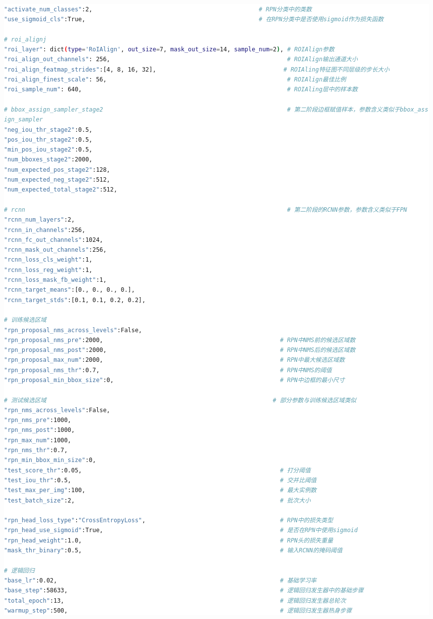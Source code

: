 ```bash
"activate_num_classes":2,                                               # RPN分类中的类数
"use_sigmoid_cls":True,                                                 # 在RPN分类中是否使用sigmoid作为损失函数

# roi_alignj
"roi_layer": dict(type='RoIAlign', out_size=7, mask_out_size=14, sample_num=2), # ROIAlign参数
"roi_align_out_channels": 256,                                                  # ROIAlign输出通道大小
"roi_align_featmap_strides":[4, 8, 16, 32],                                    # ROIAling特征图不同层级的步长大小
"roi_align_finest_scale": 56,                                                   # ROIAlign最佳比例
"roi_sample_num": 640,                                                          # ROIAling层中的样本数

# bbox_assign_sampler_stage2                                                    # 第二阶段边框赋值样本，参数含义类似于bbox_assign_sampler
"neg_iou_thr_stage2":0.5,
"pos_iou_thr_stage2":0.5,
"min_pos_iou_stage2":0.5,
"num_bboxes_stage2":2000,
"num_expected_pos_stage2":128,
"num_expected_neg_stage2":512,
"num_expected_total_stage2":512,

# rcnn                                                                          # 第二阶段的RCNN参数，参数含义类似于FPN
"rcnn_num_layers":2,  
"rcnn_in_channels":256,
"rcnn_fc_out_channels":1024,
"rcnn_mask_out_channels":256,
"rcnn_loss_cls_weight":1,
"rcnn_loss_reg_weight":1,
"rcnn_loss_mask_fb_weight":1,
"rcnn_target_means":[0., 0., 0., 0.],
"rcnn_target_stds":[0.1, 0.1, 0.2, 0.2],

# 训练候选区域
"rpn_proposal_nms_across_levels":False,
"rpn_proposal_nms_pre":2000,                                                  # RPN中NMS前的候选区域数
"rpn_proposal_nms_post":2000,                                                 # RPN中NMS后的候选区域数
"rpn_proposal_max_num":2000,                                                  # RPN中最大候选区域数
"rpn_proposal_nms_thr":0.7,                                                   # RPN中NMS的阈值
"rpn_proposal_min_bbox_size":0,                                               # RPN中边框的最小尺寸

# 测试候选区域                                                                # 部分参数与训练候选区域类似
"rpn_nms_across_levels":False,
"rpn_nms_pre":1000,
"rpn_nms_post":1000,
"rpn_max_num":1000,
"rpn_nms_thr":0.7,
"rpn_min_bbox_min_size":0,
"test_score_thr":0.05,                                                        # 打分阈值
"test_iou_thr":0.5,                                                           # 交并比阈值
"test_max_per_img":100,                                                       # 最大实例数
"test_batch_size":2,                                                          # 批次大小

"rpn_head_loss_type":"CrossEntropyLoss",                                      # RPN中的损失类型
"rpn_head_use_sigmoid":True,                                                  # 是否在RPN中使用sigmoid
"rpn_head_weight":1.0,                                                        # RPN头的损失重量
"mask_thr_binary":0.5,                                                        # 输入RCNN的掩码阈值

# 逻辑回归
"base_lr":0.02,                                                               # 基础学习率
"base_step":58633,                                                            # 逻辑回归发生器中的基础步骤
"total_epoch":13,                                                             # 逻辑回归发生器总轮次
"warmup_step":500,                                                            # 逻辑回归发生器热身步骤
```